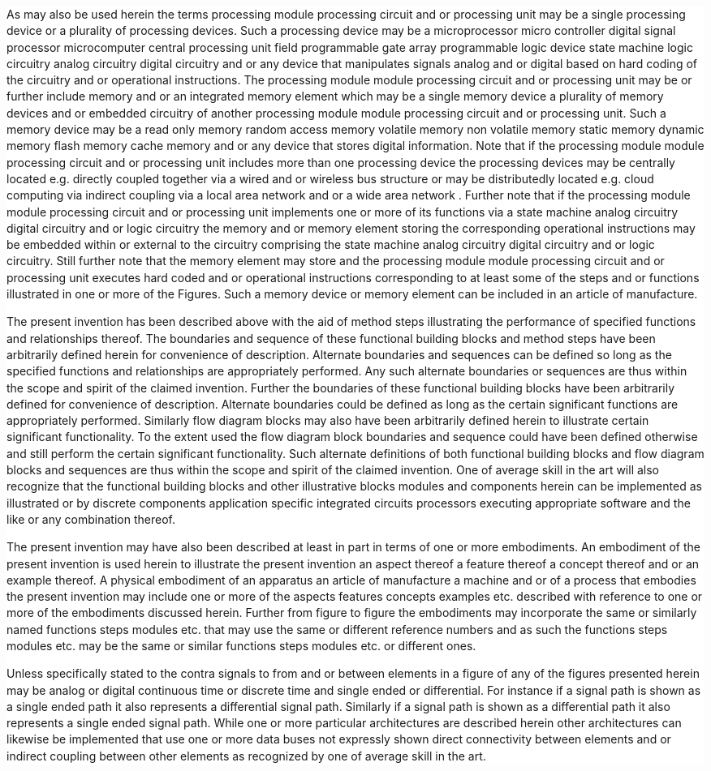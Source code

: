 As may also be used herein the terms processing module processing circuit and or processing unit may be a single processing device or a plurality of processing devices. Such a processing device may be a microprocessor micro controller digital signal processor microcomputer central processing unit field programmable gate array programmable logic device state machine logic circuitry analog circuitry digital circuitry and or any device that manipulates signals analog and or digital based on hard coding of the circuitry and or operational instructions. The processing module module processing circuit and or processing unit may be or further include memory and or an integrated memory element which may be a single memory device a plurality of memory devices and or embedded circuitry of another processing module module processing circuit and or processing unit. Such a memory device may be a read only memory random access memory volatile memory non volatile memory static memory dynamic memory flash memory cache memory and or any device that stores digital information. Note that if the processing module module processing circuit and or processing unit includes more than one processing device the processing devices may be centrally located e.g. directly coupled together via a wired and or wireless bus structure or may be distributedly located e.g. cloud computing via indirect coupling via a local area network and or a wide area network . Further note that if the processing module module processing circuit and or processing unit implements one or more of its functions via a state machine analog circuitry digital circuitry and or logic circuitry the memory and or memory element storing the corresponding operational instructions may be embedded within or external to the circuitry comprising the state machine analog circuitry digital circuitry and or logic circuitry. Still further note that the memory element may store and the processing module module processing circuit and or processing unit executes hard coded and or operational instructions corresponding to at least some of the steps and or functions illustrated in one or more of the Figures. Such a memory device or memory element can be included in an article of manufacture.

The present invention has been described above with the aid of method steps illustrating the performance of specified functions and relationships thereof. The boundaries and sequence of these functional building blocks and method steps have been arbitrarily defined herein for convenience of description. Alternate boundaries and sequences can be defined so long as the specified functions and relationships are appropriately performed. Any such alternate boundaries or sequences are thus within the scope and spirit of the claimed invention. Further the boundaries of these functional building blocks have been arbitrarily defined for convenience of description. Alternate boundaries could be defined as long as the certain significant functions are appropriately performed. Similarly flow diagram blocks may also have been arbitrarily defined herein to illustrate certain significant functionality. To the extent used the flow diagram block boundaries and sequence could have been defined otherwise and still perform the certain significant functionality. Such alternate definitions of both functional building blocks and flow diagram blocks and sequences are thus within the scope and spirit of the claimed invention. One of average skill in the art will also recognize that the functional building blocks and other illustrative blocks modules and components herein can be implemented as illustrated or by discrete components application specific integrated circuits processors executing appropriate software and the like or any combination thereof.

The present invention may have also been described at least in part in terms of one or more embodiments. An embodiment of the present invention is used herein to illustrate the present invention an aspect thereof a feature thereof a concept thereof and or an example thereof. A physical embodiment of an apparatus an article of manufacture a machine and or of a process that embodies the present invention may include one or more of the aspects features concepts examples etc. described with reference to one or more of the embodiments discussed herein. Further from figure to figure the embodiments may incorporate the same or similarly named functions steps modules etc. that may use the same or different reference numbers and as such the functions steps modules etc. may be the same or similar functions steps modules etc. or different ones.

Unless specifically stated to the contra signals to from and or between elements in a figure of any of the figures presented herein may be analog or digital continuous time or discrete time and single ended or differential. For instance if a signal path is shown as a single ended path it also represents a differential signal path. Similarly if a signal path is shown as a differential path it also represents a single ended signal path. While one or more particular architectures are described herein other architectures can likewise be implemented that use one or more data buses not expressly shown direct connectivity between elements and or indirect coupling between other elements as recognized by one of average skill in the art.
